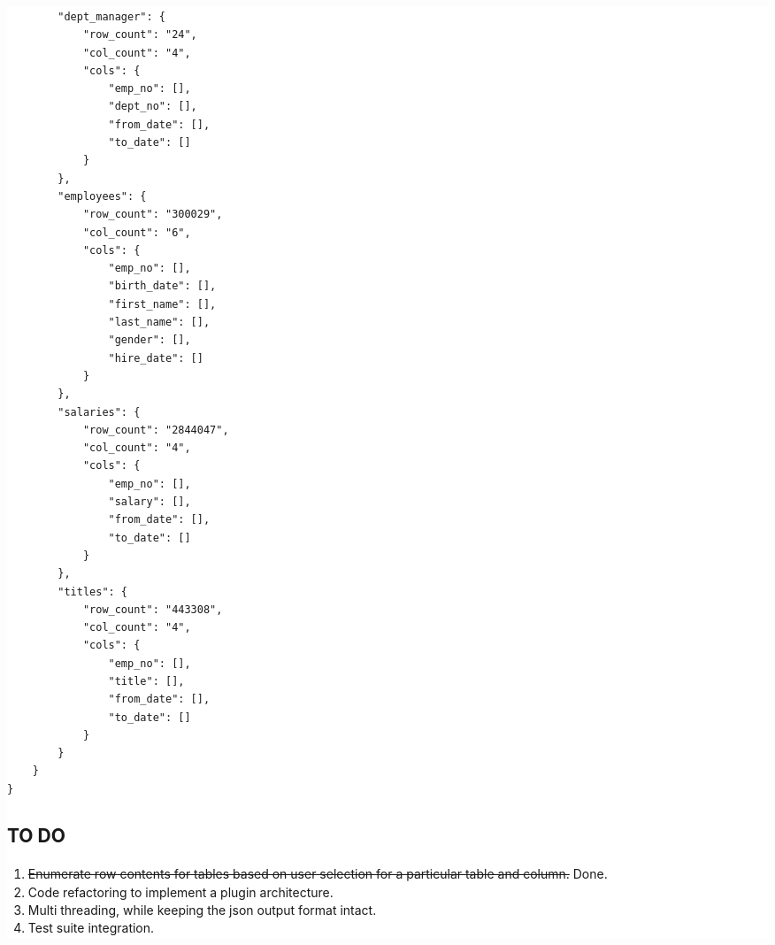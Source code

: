             "dept_manager": {
                "row_count": "24",
                "col_count": "4",
                "cols": {
                    "emp_no": [],
                    "dept_no": [],
                    "from_date": [],
                    "to_date": []
                }
            },
            "employees": {
                "row_count": "300029",
                "col_count": "6",
                "cols": {
                    "emp_no": [],
                    "birth_date": [],
                    "first_name": [],
                    "last_name": [],
                    "gender": [],
                    "hire_date": []
                }
            },
            "salaries": {
                "row_count": "2844047",
                "col_count": "4",
                "cols": {
                    "emp_no": [],
                    "salary": [],
                    "from_date": [],
                    "to_date": []
                }
            },
            "titles": {
                "row_count": "443308",
                "col_count": "4",
                "cols": {
                    "emp_no": [],
                    "title": [],
                    "from_date": [],
                    "to_date": []
                }
            }
        }
    }

## TO DO
1. ~~Enumerate row contents for tables based on user selection for a particular table and column.~~ Done.
2. Code refactoring to implement a plugin architecture.
3. Multi threading, while keeping the json output format intact.
4. Test suite integration.
